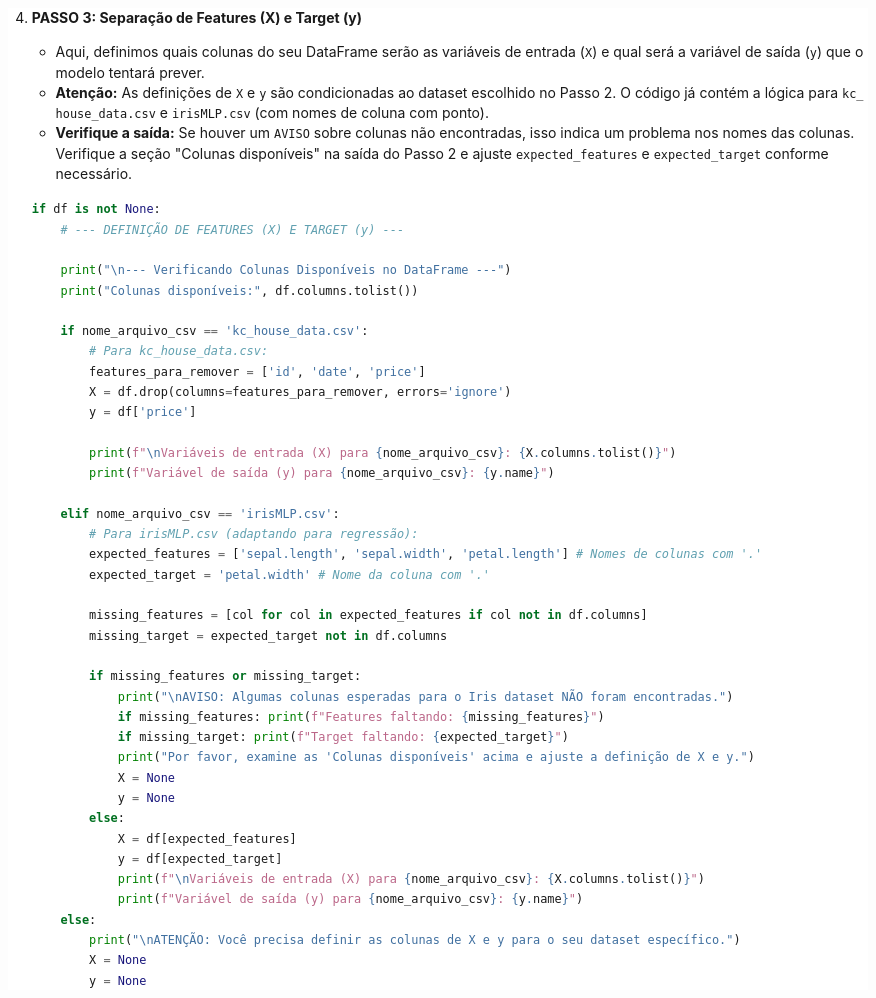 4.  **PASSO 3: Separação de Features (X) e Target (y)**
    * Aqui, definimos quais colunas do seu DataFrame serão as variáveis de entrada (`X`) e qual será a variável de saída (`y`) que o modelo tentará prever.
    * **Atenção:** As definições de `X` e `y` são condicionadas ao dataset escolhido no Passo 2. O código já contém a lógica para `kc_house_data.csv` e `irisMLP.csv` (com nomes de coluna com ponto).
    * **Verifique a saída:** Se houver um `AVISO` sobre colunas não encontradas, isso indica um problema nos nomes das colunas. Verifique a seção "Colunas disponíveis" na saída do Passo 2 e ajuste `expected_features` e `expected_target` conforme necessário.

    ```python
    if df is not None:
        # --- DEFINIÇÃO DE FEATURES (X) E TARGET (y) ---

        print("\n--- Verificando Colunas Disponíveis no DataFrame ---")
        print("Colunas disponíveis:", df.columns.tolist())

        if nome_arquivo_csv == 'kc_house_data.csv':
            # Para kc_house_data.csv:
            features_para_remover = ['id', 'date', 'price']
            X = df.drop(columns=features_para_remover, errors='ignore')
            y = df['price']

            print(f"\nVariáveis de entrada (X) para {nome_arquivo_csv}: {X.columns.tolist()}")
            print(f"Variável de saída (y) para {nome_arquivo_csv}: {y.name}")

        elif nome_arquivo_csv == 'irisMLP.csv':
            # Para irisMLP.csv (adaptando para regressão):
            expected_features = ['sepal.length', 'sepal.width', 'petal.length'] # Nomes de colunas com '.'
            expected_target = 'petal.width' # Nome da coluna com '.'

            missing_features = [col for col in expected_features if col not in df.columns]
            missing_target = expected_target not in df.columns

            if missing_features or missing_target:
                print("\nAVISO: Algumas colunas esperadas para o Iris dataset NÃO foram encontradas.")
                if missing_features: print(f"Features faltando: {missing_features}")
                if missing_target: print(f"Target faltando: {expected_target}")
                print("Por favor, examine as 'Colunas disponíveis' acima e ajuste a definição de X e y.")
                X = None
                y = None
            else:
                X = df[expected_features]
                y = df[expected_target]
                print(f"\nVariáveis de entrada (X) para {nome_arquivo_csv}: {X.columns.tolist()}")
                print(f"Variável de saída (y) para {nome_arquivo_csv}: {y.name}")
        else:
            print("\nATENÇÃO: Você precisa definir as colunas de X e y para o seu dataset específico.")
            X = None
            y = None
